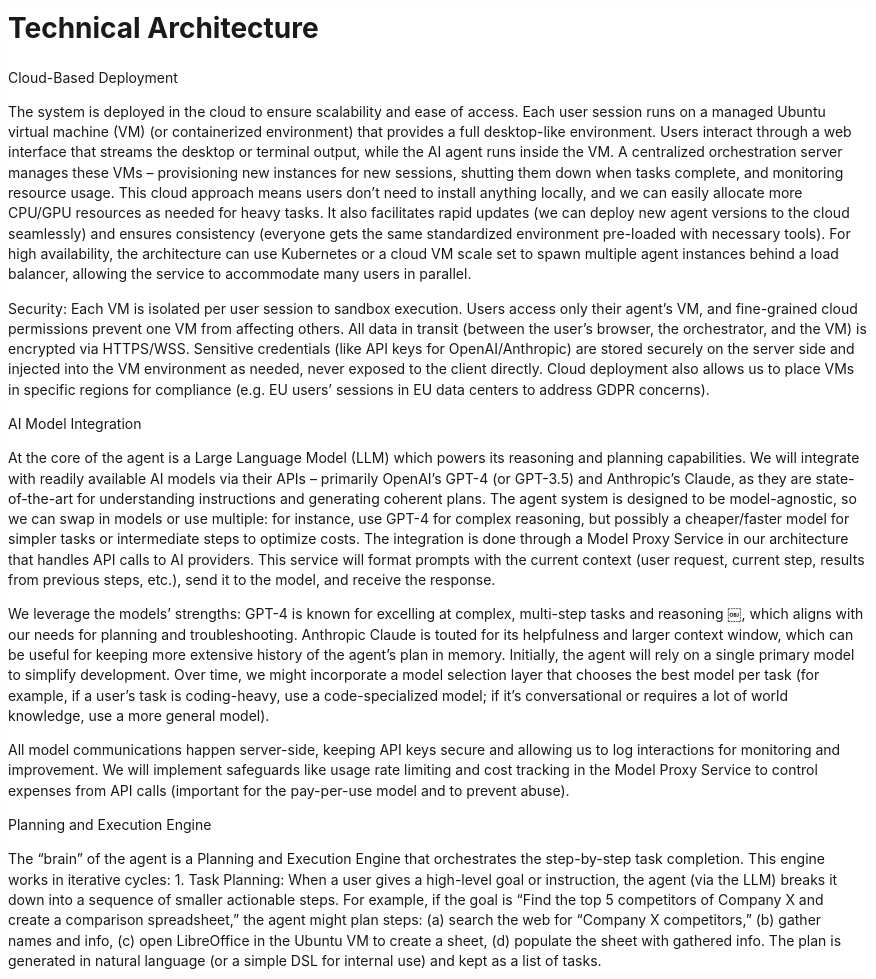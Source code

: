 # Technical Architecture

Cloud-Based Deployment

The system is deployed in the cloud to ensure scalability and ease of access. Each user session runs on a managed Ubuntu virtual machine (VM) (or containerized environment) that provides a full desktop-like environment. Users interact through a web interface that streams the desktop or terminal output, while the AI agent runs inside the VM. A centralized orchestration server manages these VMs – provisioning new instances for new sessions, shutting them down when tasks complete, and monitoring resource usage. This cloud approach means users don’t need to install anything locally, and we can easily allocate more CPU/GPU resources as needed for heavy tasks. It also facilitates rapid updates (we can deploy new agent versions to the cloud seamlessly) and ensures consistency (everyone gets the same standardized environment pre-loaded with necessary tools). For high availability, the architecture can use Kubernetes or a cloud VM scale set to spawn multiple agent instances behind a load balancer, allowing the service to accommodate many users in parallel.

Security: Each VM is isolated per user session to sandbox execution. Users access only their agent’s VM, and fine-grained cloud permissions prevent one VM from affecting others. All data in transit (between the user’s browser, the orchestrator, and the VM) is encrypted via HTTPS/WSS. Sensitive credentials (like API keys for OpenAI/Anthropic) are stored securely on the server side and injected into the VM environment as needed, never exposed to the client directly. Cloud deployment also allows us to place VMs in specific regions for compliance (e.g. EU users’ sessions in EU data centers to address GDPR concerns).

AI Model Integration

At the core of the agent is a Large Language Model (LLM) which powers its reasoning and planning capabilities. We will integrate with readily available AI models via their APIs – primarily OpenAI’s GPT-4 (or GPT-3.5) and Anthropic’s Claude, as they are state-of-the-art for understanding instructions and generating coherent plans. The agent system is designed to be model-agnostic, so we can swap in models or use multiple: for instance, use GPT-4 for complex reasoning, but possibly a cheaper/faster model for simpler tasks or intermediate steps to optimize costs. The integration is done through a Model Proxy Service in our architecture that handles API calls to AI providers. This service will format prompts with the current context (user request, current step, results from previous steps, etc.), send it to the model, and receive the response.

We leverage the models’ strengths: GPT-4 is known for excelling at complex, multi-step tasks and reasoning ￼, which aligns with our needs for planning and troubleshooting. Anthropic Claude is touted for its helpfulness and larger context window, which can be useful for keeping more extensive history of the agent’s plan in memory. Initially, the agent will rely on a single primary model to simplify development. Over time, we might incorporate a model selection layer that chooses the best model per task (for example, if a user’s task is coding-heavy, use a code-specialized model; if it’s conversational or requires a lot of world knowledge, use a more general model).

All model communications happen server-side, keeping API keys secure and allowing us to log interactions for monitoring and improvement. We will implement safeguards like usage rate limiting and cost tracking in the Model Proxy Service to control expenses from API calls (important for the pay-per-use model and to prevent abuse).

Planning and Execution Engine

The “brain” of the agent is a Planning and Execution Engine that orchestrates the step-by-step task completion. This engine works in iterative cycles:
	1.	Task Planning: When a user gives a high-level goal or instruction, the agent (via the LLM) breaks it down into a sequence of smaller actionable steps. For example, if the goal is “Find the top 5 competitors of Company X and create a comparison spreadsheet,” the agent might plan steps: (a) search the web for “Company X competitors,” (b) gather names and info, (c) open LibreOffice in the Ubuntu VM to create a sheet, (d) populate the sheet with gathered info. The plan is generated in natural language (or a simple DSL for internal use) and kept as a list of tasks.